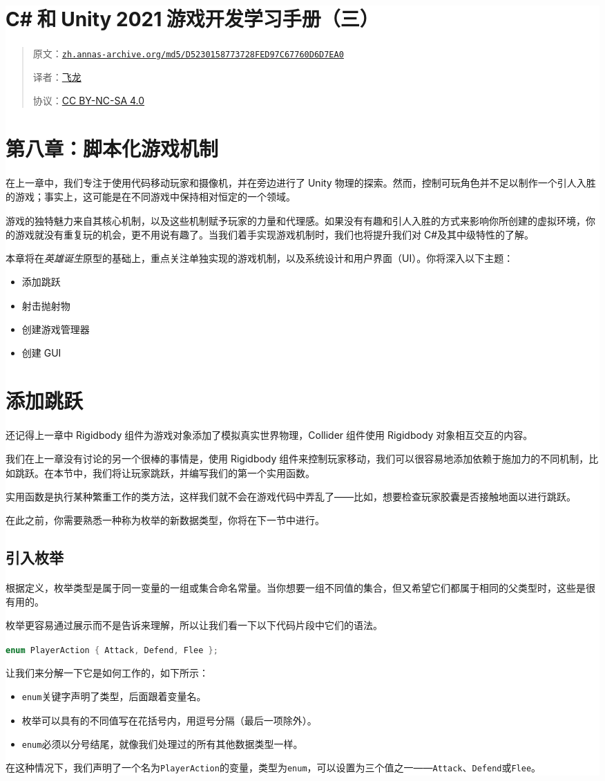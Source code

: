 # C# 和 Unity 2021 游戏开发学习手册（三）

> 原文：[`zh.annas-archive.org/md5/D5230158773728FED97C67760D6D7EA0`](https://zh.annas-archive.org/md5/D5230158773728FED97C67760D6D7EA0)
> 
> 译者：[飞龙](https://github.com/wizardforcel)
> 
> 协议：[CC BY-NC-SA 4.0](http://creativecommons.org/licenses/by-nc-sa/4.0/)

# 第八章：脚本化游戏机制

在上一章中，我们专注于使用代码移动玩家和摄像机，并在旁边进行了 Unity 物理的探索。然而，控制可玩角色并不足以制作一个引人入胜的游戏；事实上，这可能是在不同游戏中保持相对恒定的一个领域。

游戏的独特魅力来自其核心机制，以及这些机制赋予玩家的力量和代理感。如果没有有趣和引人入胜的方式来影响你所创建的虚拟环境，你的游戏就没有重复玩的机会，更不用说有趣了。当我们着手实现游戏机制时，我们也将提升我们对 C#及其中级特性的了解。

本章将在*英雄诞生*原型的基础上，重点关注单独实现的游戏机制，以及系统设计和用户界面（UI）。你将深入以下主题：

+   添加跳跃

+   射击抛射物

+   创建游戏管理器

+   创建 GUI

# 添加跳跃

还记得上一章中 Rigidbody 组件为游戏对象添加了模拟真实世界物理，Collider 组件使用 Rigidbody 对象相互交互的内容。

我们在上一章没有讨论的另一个很棒的事情是，使用 Rigidbody 组件来控制玩家移动，我们可以很容易地添加依赖于施加力的不同机制，比如跳跃。在本节中，我们将让玩家跳跃，并编写我们的第一个实用函数。

实用函数是执行某种繁重工作的类方法，这样我们就不会在游戏代码中弄乱了——比如，想要检查玩家胶囊是否接触地面以进行跳跃。

在此之前，你需要熟悉一种称为枚举的新数据类型，你将在下一节中进行。

## 引入枚举

根据定义，枚举类型是属于同一变量的一组或集合命名常量。当你想要一组不同值的集合，但又希望它们都属于相同的父类型时，这些是很有用的。

枚举更容易通过展示而不是告诉来理解，所以让我们看一下以下代码片段中它们的语法。

```cs
enum PlayerAction { Attack, Defend, Flee }; 
```

让我们来分解一下它是如何工作的，如下所示：

+   `enum`关键字声明了类型，后面跟着变量名。

+   枚举可以具有的不同值写在花括号内，用逗号分隔（最后一项除外）。

+   `enum`必须以分号结尾，就像我们处理过的所有其他数据类型一样。

在这种情况下，我们声明了一个名为`PlayerAction`的变量，类型为`enum`，可以设置为三个值之一——`Attack`、`Defend`或`Flee`。
